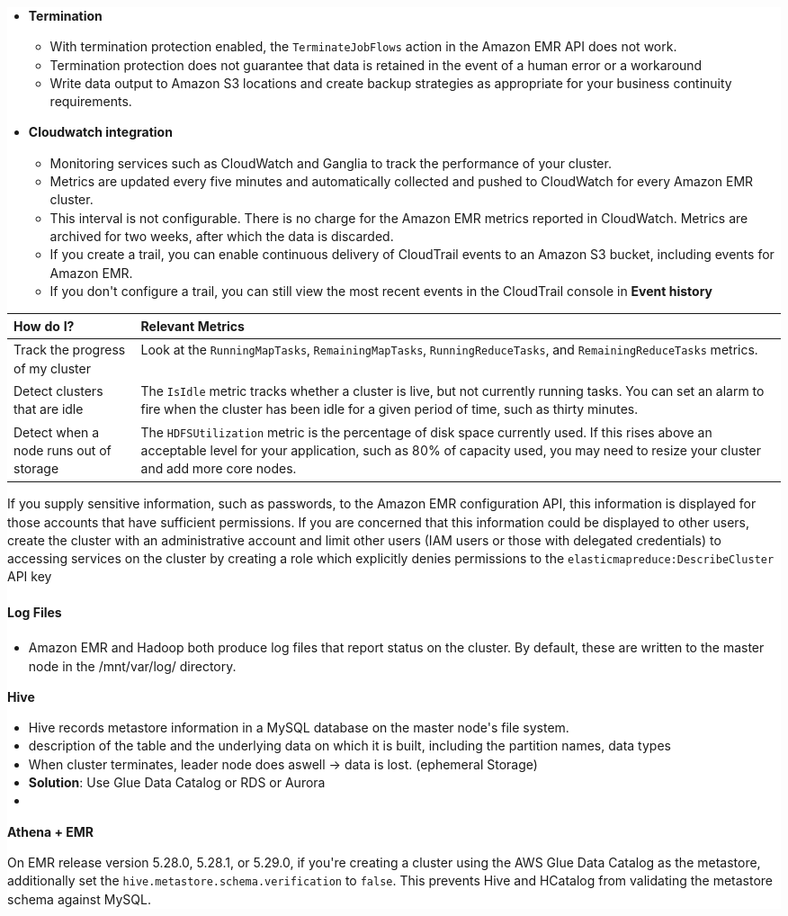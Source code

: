 - **Termination**

  - With termination protection enabled, the `TerminateJobFlows` action in the Amazon EMR API does not work.
  - Termination protection does not guarantee that data is retained in the event of a human error or a workaround
  - Write data output to Amazon S3 locations and create backup strategies as appropriate for your business continuity requirements.

- **Cloudwatch integration**

  - Monitoring services such as CloudWatch and Ganglia to track the performance of your cluster.
  - Metrics are updated every five minutes and automatically collected and pushed to CloudWatch for every Amazon EMR cluster. 
  - This interval is not configurable. There is no charge for the Amazon EMR metrics reported in CloudWatch. Metrics are archived for two weeks, after which the data is discarded.
  -  If you create a trail, you can enable continuous delivery of CloudTrail events to an Amazon S3 bucket, including events for Amazon EMR.
  - If you don't configure a trail, you can still view the most recent events in the CloudTrail console in **Event history**

| How do I?                              | Relevant Metrics                                             |
| :------------------------------------- | :----------------------------------------------------------- |
| Track the progress of my cluster       | Look at the `RunningMapTasks`, `RemainingMapTasks`, `RunningReduceTasks`, and `RemainingReduceTasks` metrics. |
| Detect clusters that are idle          | The `IsIdle` metric tracks whether a cluster is live, but not currently running tasks. You can set an alarm to fire when the cluster has been idle for a given period of time, such as thirty minutes. |
| Detect when a node runs out of storage | The `HDFSUtilization` metric is the percentage of disk space currently used. If this rises above an acceptable level for your application, such as 80% of capacity used, you may need to resize your cluster and add more core nodes. |



If you supply sensitive information, such as passwords, to the Amazon EMR configuration API, this information is displayed for those accounts that have sufficient permissions. If you are concerned that this information could be displayed to other users, create the cluster with an administrative account and limit other users (IAM users or those with delegated credentials) to accessing services on the cluster by creating a role which explicitly denies permissions to the `elasticmapreduce:DescribeCluster` API key

#### Log Files

- Amazon EMR and Hadoop both produce log files that report status on the cluster. By default, these are written to the master node in the /mnt/var/log/ directory.

**Hive**

- Hive records metastore information in a MySQL database on the master node's file system. 
- description of the table and the underlying data on which it is built, including the partition names, data types
- When cluster terminates, leader node does aswell -> data is lost. (ephemeral Storage)
- **Solution**: Use Glue Data Catalog or RDS or Aurora
- 

**Athena + EMR**

On EMR release version 5.28.0, 5.28.1, or 5.29.0, if you're creating a cluster using the AWS Glue Data Catalog as the metastore, additionally set the `hive.metastore.schema.verification` to `false`. This prevents Hive and HCatalog from validating the metastore schema against MySQL.
